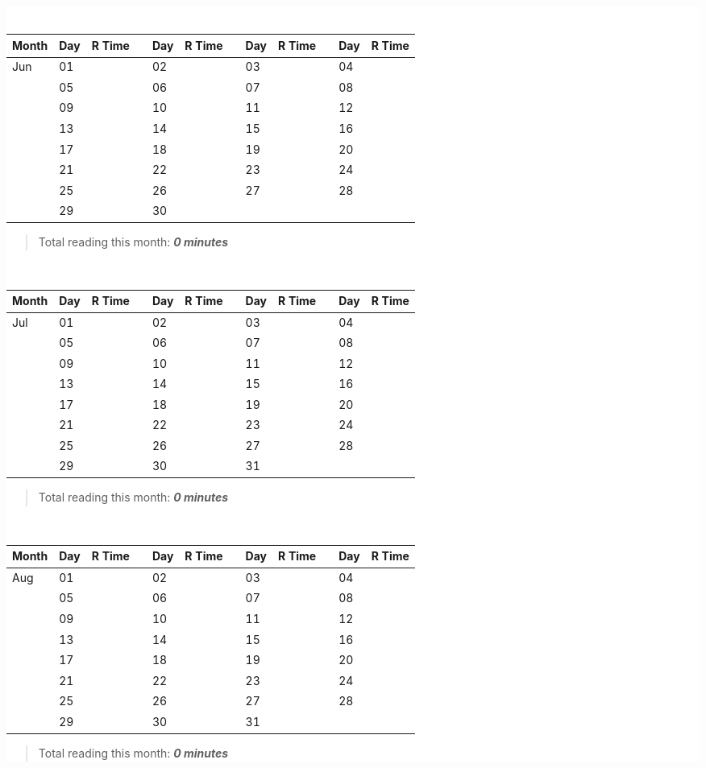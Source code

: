 </br>

|Month|Day |R Time  ||Day |R Time  ||Day |R Time  ||Day |R Time  |
|-----|----|------|--|----|------|--|----|------  |--|----|------  |
|Jun  | 01 |        || 02 |        || 03 |        || 04 |        |
|     | 05 |        || 06 |        || 07 |        || 08 |        |
|     | 09 |        || 10 |        || 11 |        || 12 |        | 
|     | 13 |        || 14 |        || 15 |        || 16 |        | 
|     | 17 |        || 18 |        || 19 |        || 20 |        | 
|     | 21 |        || 22 |        || 23 |        || 24 |        | 
|     | 25 |        || 26 |        || 27 |        || 28 |        | 
|     | 29 |        || 30 |        ||    |        ||    |        | 
>Total reading this month: ***0 minutes***

</br>

|Month|Day |R Time  ||Day |R Time  ||Day |R Time  ||Day |R Time  |
|-----|----|------|--|----|------|--|----|------  |--|----|------  |
|Jul  | 01 |        || 02 |        || 03 |        || 04 |        |
|     | 05 |        || 06 |        || 07 |        || 08 |        |
|     | 09 |        || 10 |        || 11 |        || 12 |        | 
|     | 13 |        || 14 |        || 15 |        || 16 |        | 
|     | 17 |        || 18 |        || 19 |        || 20 |        | 
|     | 21 |        || 22 |        || 23 |        || 24 |        | 
|     | 25 |        || 26 |        || 27 |        || 28 |        | 
|     | 29 |        || 30 |        || 31 |        ||    |        | 
>Total reading this month: ***0 minutes***

</br>

|Month|Day |R Time  ||Day |R Time  ||Day |R Time  ||Day |R Time  |
|-----|----|------|--|----|------|--|----|------  |--|----|------  |
|Aug  | 01 |        || 02 |        || 03 |        || 04 |        |
|     | 05 |        || 06 |        || 07 |        || 08 |        |
|     | 09 |        || 10 |        || 11 |        || 12 |        | 
|     | 13 |        || 14 |        || 15 |        || 16 |        | 
|     | 17 |        || 18 |        || 19 |        || 20 |        | 
|     | 21 |        || 22 |        || 23 |        || 24 |        | 
|     | 25 |        || 26 |        || 27 |        || 28 |        | 
|     | 29 |        || 30 |        || 31 |        ||    |        | 
>Total reading this month: ***0 minutes***
